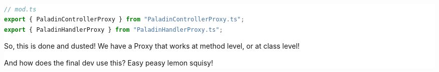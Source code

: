 ```typescript
// mod.ts
export { PaladinControllerProxy } from "PaladinControllerProxy.ts";
export { PaladinHandlerProxy } from "PaladinHandlerProxy.ts";
```

So, this is done and dusted! We have a Proxy that works at method level, or at
class level!

And how does the final dev use this? Easy peasy lemon squisy!

```typescript

```
